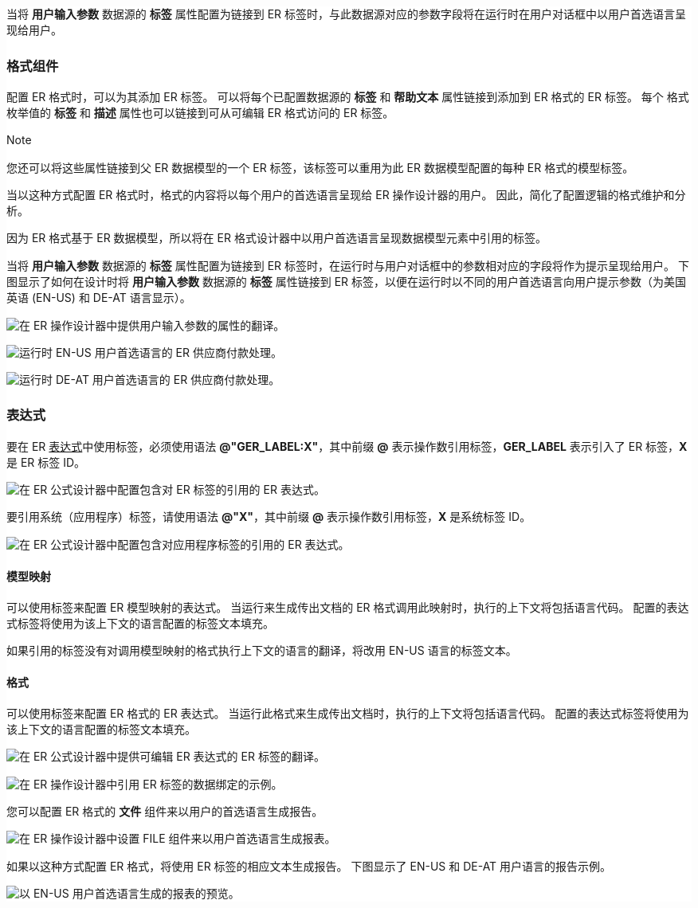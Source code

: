 当将 **用户输入参数** 数据源的 **标签** 属性配置为链接到 ER 标签时，与此数据源对应的参数字段将在运行时在用户对话框中以用户首选语言呈现给用户。

### <a name="format-component"></a>格式组件

配置 ER 格式时，可以为其添加 ER 标签。 可以将每个已配置数据源的 **标签** 和 **帮助文本** 属性链接到添加到 ER 格式的 ER 标签。 每个 <a id="LinkFormatEnum"></a>格式枚举值的 **标签** 和 **描述** 属性也可以链接到可从可编辑 ER 格式访问的 ER 标签。

> [!NOTE]
> 您还可以将这些属性链接到父 ER 数据模型的一个 ER 标签，该标签可以重用为此 ER 数据模型配置的每种 ER 格式的模型标签。

当以这种方式配置 ER 格式时，格式的内容将以每个用户的首选语言呈现给 ER 操作设计器的用户。 因此，简化了配置逻辑的格式维护和分析。

因为 ER 格式基于 ER 数据模型，所以将在 ER 格式设计器中以用户首选语言呈现数据模型元素中引用的标签。

当将 **用户输入参数** 数据源的 **标签** 属性配置为链接到 ER 标签时，在运行时与用户对话框中的参数相对应的字段将作为提示呈现给用户。 下图显示了如何在设计时将 **用户输入参数** 数据源的 **标签** 属性链接到 ER 标签，以便在运行时以不同的用户首选语言向用户提示参数（为美国英语 (EN-US) 和 DE-AT 语言显示）。

![在 ER 操作设计器中提供用户输入参数的属性的翻译。](./media/er-multilingual-labels-refer-format.png)

![运行时 EN-US 用户首选语言的 ER 供应商付款处理。](./media/er-multilingual-labels-show-runtime-en.png)

![运行时 DE-AT 用户首选语言的 ER 供应商付款处理。](./media/er-multilingual-labels-show-runtime-de.png)

### <a name="expressions"></a>表达式

要在 ER [表达式](er-formula-language.md)中使用标签，必须使用语法 **@"GER\_LABEL:X"**，其中前缀 **@** 表示操作数引用标签，**GER\_LABEL** 表示引入了 ER 标签，**X** 是 ER 标签 ID。

![在 ER 公式设计器中配置包含对 ER 标签的引用的 ER 表达式。](./media/er-multilingual-labels-expression1.png)

要引用系统（应用程序）标签，请使用语法 **@"X"**，其中前缀 **@** 表示操作数引用标签，**X** 是系统标签 ID。

![在 ER 公式设计器中配置包含对应用程序标签的引用的 ER 表达式。](./media/er-multilingual-labels-expression2.png)

#### <a name="model-mapping"></a>模型映射

可以使用标签来配置 ER 模型映射的表达式。 当运行来生成传出文档的 ER 格式调用此映射时，执行的上下文将包括语言代码。 配置的表达式标签将使用为该上下文的语言配置的标签文本填充。

如果引用的标签没有对调用模型映射的格式执行上下文的语言的翻译，将改用 EN-US 语言的标签文本。

#### <a name="format"></a>格式

可以使用标签来配置 ER 格式的 ER 表达式。 当运行此格式来生成传出文档时，执行的上下文将包括语言代码。 配置的表达式标签将使用为该上下文的语言配置的标签文本填充。

![在 ER 公式设计器中提供可编辑 ER 表达式的 ER 标签的翻译。](./media/er-multilingual-labels-refer-in-expression.png)

![在 ER 操作设计器中引用 ER 标签的数据绑定的示例。](./media/er-multilingual-labels-refer-in-binding.png)

您可以配置 ER 格式的 **文件** 组件来以用户的首选语言生成报告。

![在 ER 操作设计器中设置 FILE 组件来以用户首选语言生成报表。](./media/er-multilingual-labels-language-context-user.png)

如果以这种方式配置 ER 格式，将使用 ER 标签的相应文本生成报告。 下图显示了 EN-US 和 DE-AT 用户语言的报告示例。

![以 EN-US 用户首选语言生成的报表的预览。](./media/er-multilingual-labels-report-preview-en.png)
